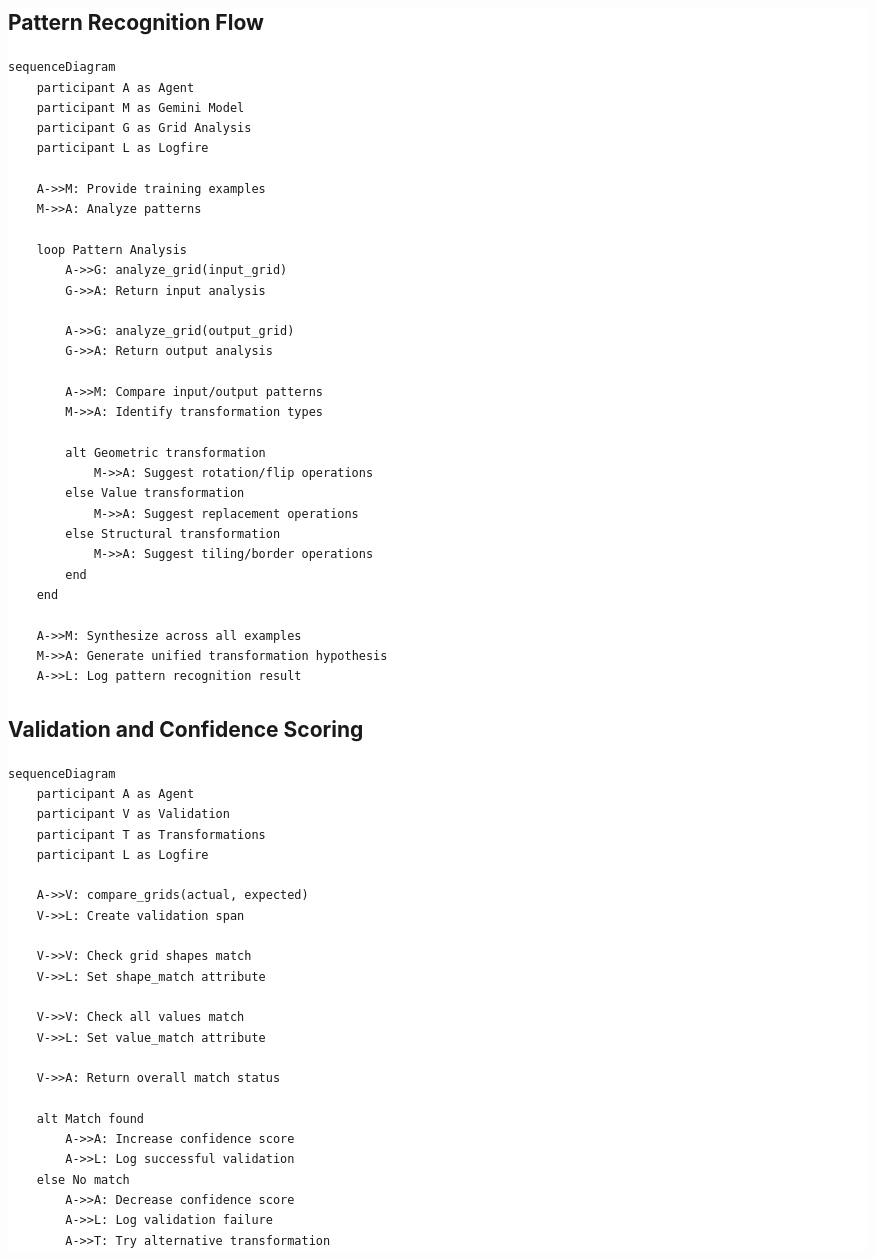 ## Pattern Recognition Flow

```mermaid
sequenceDiagram
    participant A as Agent
    participant M as Gemini Model
    participant G as Grid Analysis
    participant L as Logfire

    A->>M: Provide training examples
    M->>A: Analyze patterns
    
    loop Pattern Analysis
        A->>G: analyze_grid(input_grid)
        G->>A: Return input analysis
        
        A->>G: analyze_grid(output_grid)
        G->>A: Return output analysis
        
        A->>M: Compare input/output patterns
        M->>A: Identify transformation types
        
        alt Geometric transformation
            M->>A: Suggest rotation/flip operations
        else Value transformation
            M->>A: Suggest replacement operations
        else Structural transformation
            M->>A: Suggest tiling/border operations
        end
    end
    
    A->>M: Synthesize across all examples
    M->>A: Generate unified transformation hypothesis
    A->>L: Log pattern recognition result
```

## Validation and Confidence Scoring

```mermaid
sequenceDiagram
    participant A as Agent
    participant V as Validation
    participant T as Transformations
    participant L as Logfire

    A->>V: compare_grids(actual, expected)
    V->>L: Create validation span
    
    V->>V: Check grid shapes match
    V->>L: Set shape_match attribute
    
    V->>V: Check all values match
    V->>L: Set value_match attribute
    
    V->>A: Return overall match status
    
    alt Match found
        A->>A: Increase confidence score
        A->>L: Log successful validation
    else No match
        A->>A: Decrease confidence score
        A->>L: Log validation failure
        A->>T: Try alternative transformation
```